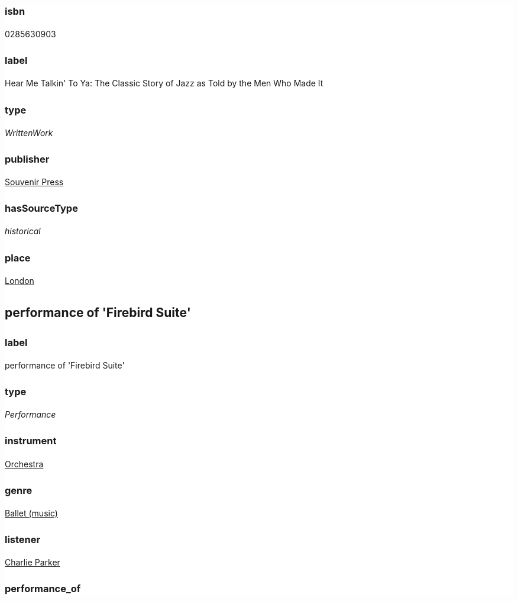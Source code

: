 ### isbn


0285630903

### label


Hear Me Talkin' To Ya: The Classic Story of Jazz as Told by the Men Who Made It

### type


*WrittenWork*

### publisher


[Souvenir Press](#Souvenir-Press)

### hasSourceType


*historical*

### place


[London](#London)

## performance of 'Firebird Suite'

### label


performance of 'Firebird Suite'

### type


*Performance*

### instrument


[Orchestra](#Orchestra)

### genre


[Ballet (music)](#Ballet-(music))

### listener


[Charlie Parker](#Charlie-Parker)

### performance_of
